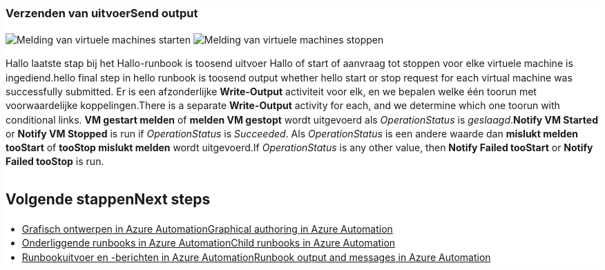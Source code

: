 ### <a name="send-output"></a><span data-ttu-id="5750a-246">Verzenden van uitvoer</span><span class="sxs-lookup"><span data-stu-id="5750a-246">Send output</span></span>
![Melding van virtuele machines starten](media/automation-solution-startstopvm/graphical-notifystart.png) ![Melding van virtuele machines stoppen](media/automation-solution-startstopvm/graphical-notifystop.png)

<span data-ttu-id="5750a-249">Hallo laatste stap bij het Hallo-runbook is toosend uitvoer Hallo of start of aanvraag tot stoppen voor elke virtuele machine is ingediend.</span><span class="sxs-lookup"><span data-stu-id="5750a-249">hello final step in hello runbook is toosend output whether hello start or stop request for each virtual machine was successfully submitted.</span></span> <span data-ttu-id="5750a-250">Er is een afzonderlijke **Write-Output** activiteit voor elk, en we bepalen welke één toorun met voorwaardelijke koppelingen.</span><span class="sxs-lookup"><span data-stu-id="5750a-250">There is a separate **Write-Output** activity for each, and we determine which one toorun with conditional links.</span></span>  <span data-ttu-id="5750a-251">**VM gestart melden** of **melden VM gestopt** wordt uitgevoerd als *OperationStatus* is *geslaagd*.</span><span class="sxs-lookup"><span data-stu-id="5750a-251">**Notify VM Started** or **Notify VM Stopped** is run if *OperationStatus* is *Succeeded*.</span></span>  <span data-ttu-id="5750a-252">Als *OperationStatus* is een andere waarde dan **mislukt melden tooStart** of **tooStop mislukt melden** wordt uitgevoerd.</span><span class="sxs-lookup"><span data-stu-id="5750a-252">If *OperationStatus* is any other value, then **Notify Failed tooStart** or **Notify Failed tooStop** is run.</span></span>

## <a name="next-steps"></a><span data-ttu-id="5750a-253">Volgende stappen</span><span class="sxs-lookup"><span data-stu-id="5750a-253">Next steps</span></span>
* [<span data-ttu-id="5750a-254">Grafisch ontwerpen in Azure Automation</span><span class="sxs-lookup"><span data-stu-id="5750a-254">Graphical authoring in Azure Automation</span></span>](automation-graphical-authoring-intro.md)
* [<span data-ttu-id="5750a-255">Onderliggende runbooks in Azure Automation</span><span class="sxs-lookup"><span data-stu-id="5750a-255">Child runbooks in Azure Automation</span></span>](automation-child-runbooks.md)
* [<span data-ttu-id="5750a-256">Runbookuitvoer en -berichten in Azure Automation</span><span class="sxs-lookup"><span data-stu-id="5750a-256">Runbook output and messages in Azure Automation</span></span>](automation-runbook-output-and-messages.md)
